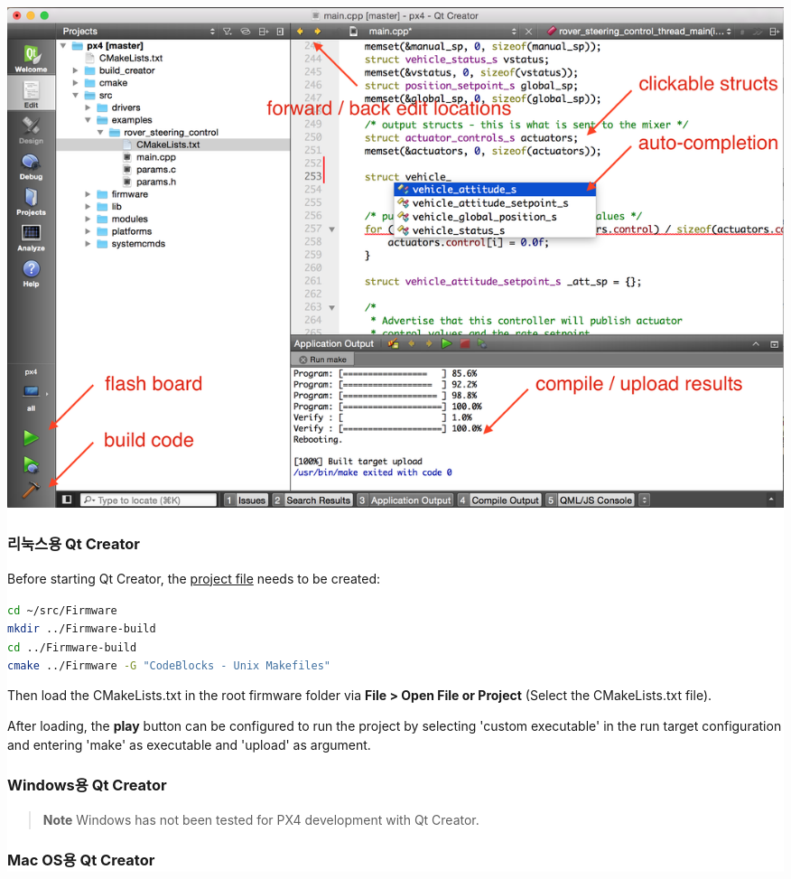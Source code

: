 ![](../../assets/toolchain/qtcreator.png)

### 리눅스용 Qt Creator

Before starting Qt Creator, the [project file](https://gitlab.kitware.com/cmake/community/wikis/doc/cmake/Generator-Specific-Information#codeblocks-generator) needs to be created:

```sh
cd ~/src/Firmware
mkdir ../Firmware-build
cd ../Firmware-build
cmake ../Firmware -G "CodeBlocks - Unix Makefiles"
```

Then load the CMakeLists.txt in the root firmware folder via **File > Open File or Project** (Select the CMakeLists.txt file).

After loading, the **play** button can be configured to run the project by selecting 'custom executable' in the run target configuration and entering 'make' as executable and 'upload' as argument.

### Windows용 Qt Creator

> **Note** Windows has not been tested for PX4 development with Qt Creator.

### Mac OS용 Qt Creator
